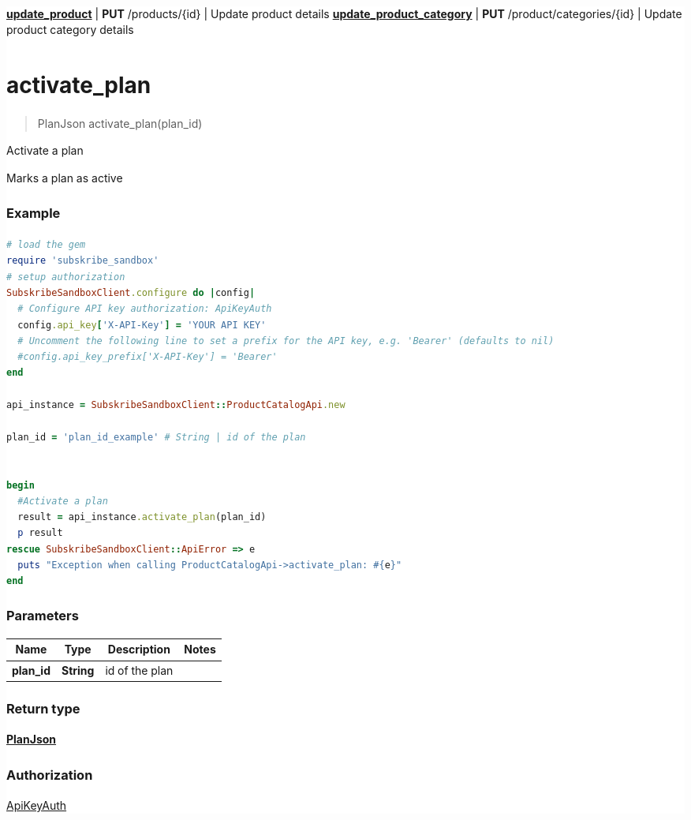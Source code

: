 [**update_product**](ProductCatalogApi.md#update_product) | **PUT** /products/{id} | Update product details
[**update_product_category**](ProductCatalogApi.md#update_product_category) | **PUT** /product/categories/{id} | Update product category details


# **activate_plan**
> PlanJson activate_plan(plan_id)

Activate a plan

Marks a plan as active

### Example
```ruby
# load the gem
require 'subskribe_sandbox'
# setup authorization
SubskribeSandboxClient.configure do |config|
  # Configure API key authorization: ApiKeyAuth
  config.api_key['X-API-Key'] = 'YOUR API KEY'
  # Uncomment the following line to set a prefix for the API key, e.g. 'Bearer' (defaults to nil)
  #config.api_key_prefix['X-API-Key'] = 'Bearer'
end

api_instance = SubskribeSandboxClient::ProductCatalogApi.new

plan_id = 'plan_id_example' # String | id of the plan


begin
  #Activate a plan
  result = api_instance.activate_plan(plan_id)
  p result
rescue SubskribeSandboxClient::ApiError => e
  puts "Exception when calling ProductCatalogApi->activate_plan: #{e}"
end
```

### Parameters

Name | Type | Description  | Notes
------------- | ------------- | ------------- | -------------
 **plan_id** | **String**| id of the plan | 

### Return type

[**PlanJson**](PlanJson.md)

### Authorization

[ApiKeyAuth](../README.md#ApiKeyAuth)
